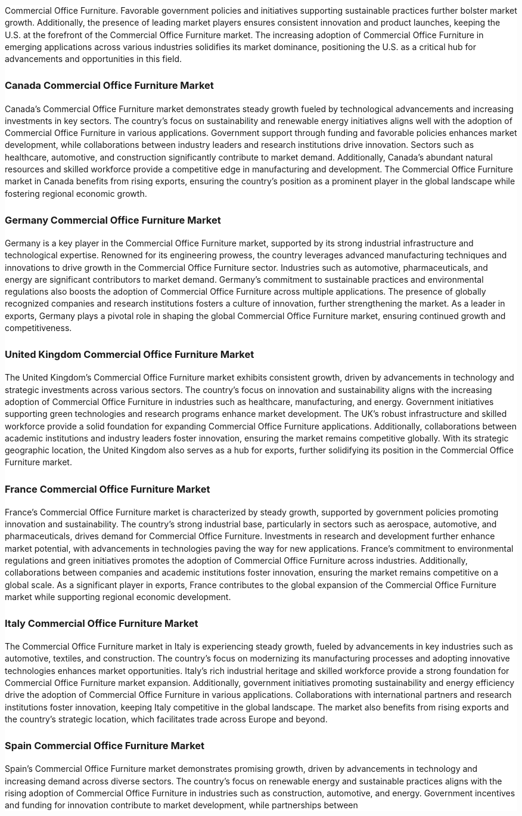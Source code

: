 Commercial Office Furniture. Favorable government policies and initiatives supporting sustainable practices further bolster market growth. Additionally, the presence of leading market players ensures consistent innovation and product launches, keeping the U.S. at the forefront of the Commercial Office Furniture market. The increasing adoption of Commercial Office Furniture in emerging applications across various industries solidifies its market dominance, positioning the U.S. as a critical hub for advancements and opportunities in this field.</p><h3>Canada Commercial Office Furniture Market</h3><p>Canada&rsquo;s Commercial Office Furniture market demonstrates steady growth fueled by technological advancements and increasing investments in key sectors. The country&rsquo;s focus on sustainability and renewable energy initiatives aligns well with the adoption of Commercial Office Furniture in various applications. Government support through funding and favorable policies enhances market development, while collaborations between industry leaders and research institutions drive innovation. Sectors such as healthcare, automotive, and construction significantly contribute to market demand. Additionally, Canada&rsquo;s abundant natural resources and skilled workforce provide a competitive edge in manufacturing and development. The Commercial Office Furniture market in Canada benefits from rising exports, ensuring the country&rsquo;s position as a prominent player in the global landscape while fostering regional economic growth.</p><h3>Germany Commercial Office Furniture Market</h3><p>Germany is a key player in the Commercial Office Furniture market, supported by its strong industrial infrastructure and technological expertise. Renowned for its engineering prowess, the country leverages advanced manufacturing techniques and innovations to drive growth in the Commercial Office Furniture sector. Industries such as automotive, pharmaceuticals, and energy are significant contributors to market demand. Germany&rsquo;s commitment to sustainable practices and environmental regulations also boosts the adoption of Commercial Office Furniture across multiple applications. The presence of globally recognized companies and research institutions fosters a culture of innovation, further strengthening the market. As a leader in exports, Germany plays a pivotal role in shaping the global Commercial Office Furniture market, ensuring continued growth and competitiveness.</p><h3>United Kingdom Commercial Office Furniture Market</h3><p>The United Kingdom&rsquo;s Commercial Office Furniture market exhibits consistent growth, driven by advancements in technology and strategic investments across various sectors. The country&rsquo;s focus on innovation and sustainability aligns with the increasing adoption of Commercial Office Furniture in industries such as healthcare, manufacturing, and energy. Government initiatives supporting green technologies and research programs enhance market development. The UK&rsquo;s robust infrastructure and skilled workforce provide a solid foundation for expanding Commercial Office Furniture applications. Additionally, collaborations between academic institutions and industry leaders foster innovation, ensuring the market remains competitive globally. With its strategic geographic location, the United Kingdom also serves as a hub for exports, further solidifying its position in the Commercial Office Furniture market.</p><h3>France Commercial Office Furniture Market</h3><p>France&rsquo;s Commercial Office Furniture market is characterized by steady growth, supported by government policies promoting innovation and sustainability. The country&rsquo;s strong industrial base, particularly in sectors such as aerospace, automotive, and pharmaceuticals, drives demand for Commercial Office Furniture. Investments in research and development further enhance market potential, with advancements in technologies paving the way for new applications. France&rsquo;s commitment to environmental regulations and green initiatives promotes the adoption of Commercial Office Furniture across industries. Additionally, collaborations between companies and academic institutions foster innovation, ensuring the market remains competitive on a global scale. As a significant player in exports, France contributes to the global expansion of the Commercial Office Furniture market while supporting regional economic development.</p><h3>Italy Commercial Office Furniture Market</h3><p>The Commercial Office Furniture market in Italy is experiencing steady growth, fueled by advancements in key industries such as automotive, textiles, and construction. The country&rsquo;s focus on modernizing its manufacturing processes and adopting innovative technologies enhances market opportunities. Italy&rsquo;s rich industrial heritage and skilled workforce provide a strong foundation for Commercial Office Furniture market expansion. Additionally, government initiatives promoting sustainability and energy efficiency drive the adoption of Commercial Office Furniture in various applications. Collaborations with international partners and research institutions foster innovation, keeping Italy competitive in the global landscape. The market also benefits from rising exports and the country&rsquo;s strategic location, which facilitates trade across Europe and beyond.</p><h3>Spain Commercial Office Furniture Market</h3><p>Spain&rsquo;s Commercial Office Furniture market demonstrates promising growth, driven by advancements in technology and increasing demand across diverse sectors. The country&rsquo;s focus on renewable energy and sustainable practices aligns with the rising adoption of Commercial Office Furniture in industries such as construction, automotive, and energy. Government incentives and funding for innovation contribute to market development, while partnerships between